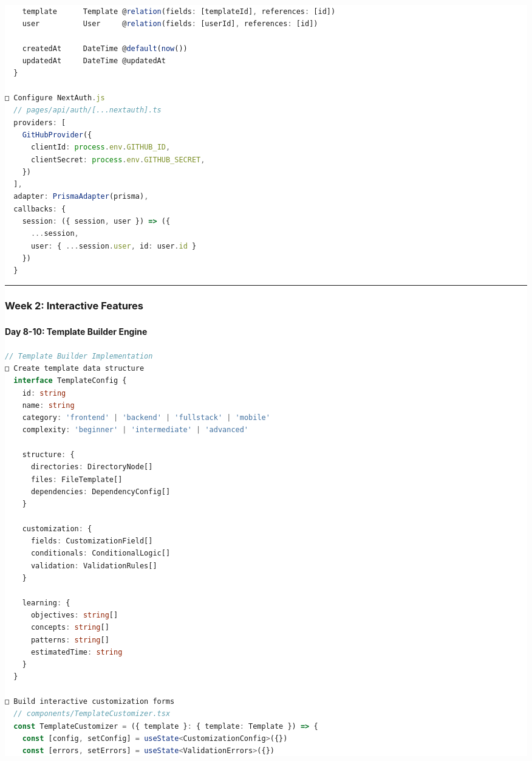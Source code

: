 ```typescript
    template      Template @relation(fields: [templateId], references: [id])
    user          User     @relation(fields: [userId], references: [id])
    
    createdAt     DateTime @default(now())
    updatedAt     DateTime @updatedAt
  }

□ Configure NextAuth.js
  // pages/api/auth/[...nextauth].ts
  providers: [
    GitHubProvider({
      clientId: process.env.GITHUB_ID,
      clientSecret: process.env.GITHUB_SECRET,
    })
  ],
  adapter: PrismaAdapter(prisma),
  callbacks: {
    session: ({ session, user }) => ({
      ...session,
      user: { ...session.user, id: user.id }
    })
  }
```

---

### Week 2: Interactive Features

#### **Day 8-10: Template Builder Engine**
```typescript
// Template Builder Implementation
□ Create template data structure
  interface TemplateConfig {
    id: string
    name: string
    category: 'frontend' | 'backend' | 'fullstack' | 'mobile'
    complexity: 'beginner' | 'intermediate' | 'advanced'
    
    structure: {
      directories: DirectoryNode[]
      files: FileTemplate[]
      dependencies: DependencyConfig[]
    }
    
    customization: {
      fields: CustomizationField[]
      conditionals: ConditionalLogic[]
      validation: ValidationRules[]
    }
    
    learning: {
      objectives: string[]
      concepts: string[]
      patterns: string[]
      estimatedTime: string
    }
  }

□ Build interactive customization forms
  // components/TemplateCustomizer.tsx
  const TemplateCustomizer = ({ template }: { template: Template }) => {
    const [config, setConfig] = useState<CustomizationConfig>({})
    const [errors, setErrors] = useState<ValidationErrors>({})
```